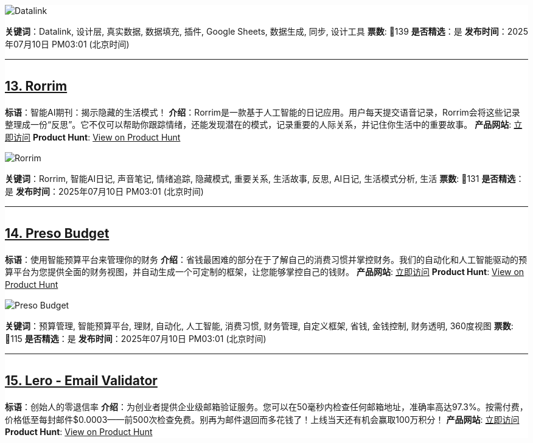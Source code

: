 ![Datalink](https://ph-files.imgix.net/9c3cd9f9-2d61-49c6-9d9d-a5b3ee2c3a22.jpeg?auto=format)

**关键词**：Datalink, 设计层, 真实数据, 数据填充, 插件, Google Sheets, 数据生成, 同步, 设计工具
**票数**: 🔺139
**是否精选**：是
**发布时间**：2025年07月10日 PM03:01 (北京时间)

---

## [13. Rorrim](https://www.producthunt.com/products/rorrim-smart-ai-journal?utm_campaign=producthunt-api&utm_medium=api-v2&utm_source=Application%3A+decohack+%28ID%3A+172745%29)
**标语**：智能AI期刊：揭示隐藏的生活模式！
**介绍**：Rorrim是一款基于人工智能的日记应用。用户每天提交语音记录，Rorrim会将这些记录整理成一份“反思”。它不仅可以帮助你跟踪情绪，还能发现潜在的模式，记录重要的人际关系，并记住你生活中的重要故事。
**产品网站**: [立即访问](https://www.producthunt.com/r/YSQEYQWOPU6JLE?utm_campaign=producthunt-api&utm_medium=api-v2&utm_source=Application%3A+decohack+%28ID%3A+172745%29)
**Product Hunt**: [View on Product Hunt](https://www.producthunt.com/products/rorrim-smart-ai-journal?utm_campaign=producthunt-api&utm_medium=api-v2&utm_source=Application%3A+decohack+%28ID%3A+172745%29)

![Rorrim](https://ph-files.imgix.net/c9ae5089-2aee-4d96-b3f8-b73c42ce5929.png?auto=format)

**关键词**：Rorrim, 智能AI日记, 声音笔记, 情绪追踪, 隐藏模式, 重要关系, 生活故事, 反思, AI日记, 生活模式分析, 生活
**票数**: 🔺131
**是否精选**：是
**发布时间**：2025年07月10日 PM03:01 (北京时间)

---

## [14. Preso Budget](https://www.producthunt.com/products/preso-budget?utm_campaign=producthunt-api&utm_medium=api-v2&utm_source=Application%3A+decohack+%28ID%3A+172745%29)
**标语**：使用智能预算平台来管理你的财务
**介绍**：省钱最困难的部分在于了解自己的消费习惯并掌控财务。我们的自动化和人工智能驱动的预算平台为您提供全面的财务视图，并自动生成一个可定制的框架，让您能够掌控自己的钱财。
**产品网站**: [立即访问](https://www.producthunt.com/r/UNMSIFRCPDGW2U?utm_campaign=producthunt-api&utm_medium=api-v2&utm_source=Application%3A+decohack+%28ID%3A+172745%29)
**Product Hunt**: [View on Product Hunt](https://www.producthunt.com/products/preso-budget?utm_campaign=producthunt-api&utm_medium=api-v2&utm_source=Application%3A+decohack+%28ID%3A+172745%29)

![Preso Budget](https://ph-files.imgix.net/551ff2e6-9f73-4df3-8ba3-560b8a0e3e27.png?auto=format)

**关键词**：预算管理, 智能预算平台, 理财, 自动化, 人工智能, 消费习惯, 财务管理, 自定义框架, 省钱, 金钱控制, 财务透明, 360度视图
**票数**: 🔺115
**是否精选**：是
**发布时间**：2025年07月10日 PM03:01 (北京时间)

---

## [15. Lero - Email Validator](https://www.producthunt.com/products/lero-email-validator?utm_campaign=producthunt-api&utm_medium=api-v2&utm_source=Application%3A+decohack+%28ID%3A+172745%29)
**标语**：创始人的零退信率
**介绍**：为创业者提供企业级邮箱验证服务。您可以在50毫秒内检查任何邮箱地址，准确率高达97.3%。按需付费，价格低至每封邮件$0.0003——前500次检查免费。别再为邮件退回而多花钱了！上线当天还有机会赢取100万积分！
**产品网站**: [立即访问](https://www.producthunt.com/r/3J4VZRB2WR5TX2?utm_campaign=producthunt-api&utm_medium=api-v2&utm_source=Application%3A+decohack+%28ID%3A+172745%29)
**Product Hunt**: [View on Product Hunt](https://www.producthunt.com/products/lero-email-validator?utm_campaign=producthunt-api&utm_medium=api-v2&utm_source=Application%3A+decohack+%28ID%3A+172745%29)
